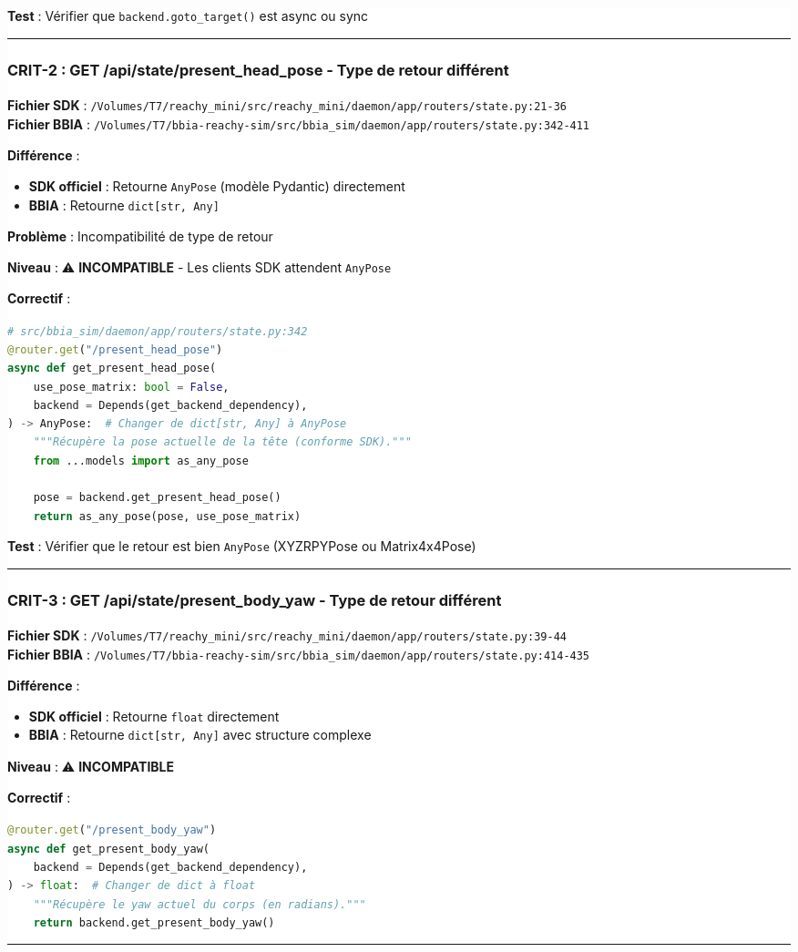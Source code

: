 **Test** : Vérifier que `backend.goto_target()` est async ou sync

---

### CRIT-2 : GET /api/state/present_head_pose - Type de retour différent

**Fichier SDK** : `/Volumes/T7/reachy_mini/src/reachy_mini/daemon/app/routers/state.py:21-36`  
**Fichier BBIA** : `/Volumes/T7/bbia-reachy-sim/src/bbia_sim/daemon/app/routers/state.py:342-411`

**Différence** :
- **SDK officiel** : Retourne `AnyPose` (modèle Pydantic) directement
- **BBIA** : Retourne `dict[str, Any]`

**Problème** : Incompatibilité de type de retour

**Niveau** : ⚠️ **INCOMPATIBLE** - Les clients SDK attendent `AnyPose`

**Correctif** :
```python
# src/bbia_sim/daemon/app/routers/state.py:342
@router.get("/present_head_pose")
async def get_present_head_pose(
    use_pose_matrix: bool = False,
    backend = Depends(get_backend_dependency),
) -> AnyPose:  # Changer de dict[str, Any] à AnyPose
    """Récupère la pose actuelle de la tête (conforme SDK)."""
    from ...models import as_any_pose
    
    pose = backend.get_present_head_pose()
    return as_any_pose(pose, use_pose_matrix)
```

**Test** : Vérifier que le retour est bien `AnyPose` (XYZRPYPose ou Matrix4x4Pose)

---

### CRIT-3 : GET /api/state/present_body_yaw - Type de retour différent

**Fichier SDK** : `/Volumes/T7/reachy_mini/src/reachy_mini/daemon/app/routers/state.py:39-44`  
**Fichier BBIA** : `/Volumes/T7/bbia-reachy-sim/src/bbia_sim/daemon/app/routers/state.py:414-435`

**Différence** :
- **SDK officiel** : Retourne `float` directement
- **BBIA** : Retourne `dict[str, Any]` avec structure complexe

**Niveau** : ⚠️ **INCOMPATIBLE**

**Correctif** :
```python
@router.get("/present_body_yaw")
async def get_present_body_yaw(
    backend = Depends(get_backend_dependency),
) -> float:  # Changer de dict à float
    """Récupère le yaw actuel du corps (en radians)."""
    return backend.get_present_body_yaw()
```

---